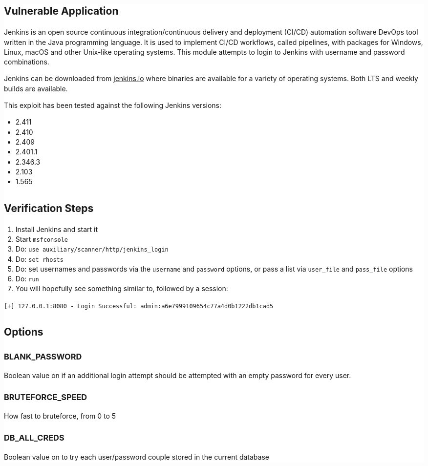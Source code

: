 ## Vulnerable Application

Jenkins is an open source continuous integration/continuous delivery and deployment (CI/CD) automation software DevOps 
tool written in the Java programming language. It is used to implement CI/CD workflows, called pipelines, with packages 
for Windows, Linux, macOS and other Unix-like operating systems. This module attempts to login to Jenkins with username 
and password combinations.

Jenkins can be downloaded from [jenkins.io](https://jenkins.io/) where
binaries are available for a variety of operating systems. Both LTS and weekly
builds are available.

This exploit has been tested against the following Jenkins versions:
* 2.411
* 2.410
* 2.409
* 2.401.1
* 2.346.3
* 2.103
* 1.565

## Verification Steps

1. Install Jenkins and start it
2. Start `msfconsole`
3. Do: `use auxiliary/scanner/http/jenkins_login`
4. Do: `set rhosts`
5. Do: set usernames and passwords via the `username` and `password` options, or pass a list via `user_file` and `pass_file` options
5. Do: `run`
6. You will hopefully see something similar to, followed by a session:

```
[+] 127.0.0.1:8080 - Login Successful: admin:a6e7999109654c77a4d0b1222db1cad5
```

## Options

### BLANK_PASSWORD

Boolean value on if an additional login attempt should be attempted with an empty password for every user.

### BRUTEFORCE_SPEED

How fast to bruteforce, from 0 to 5

### DB_ALL_CREDS

Boolean value on to try each user/password couple stored in the current database

